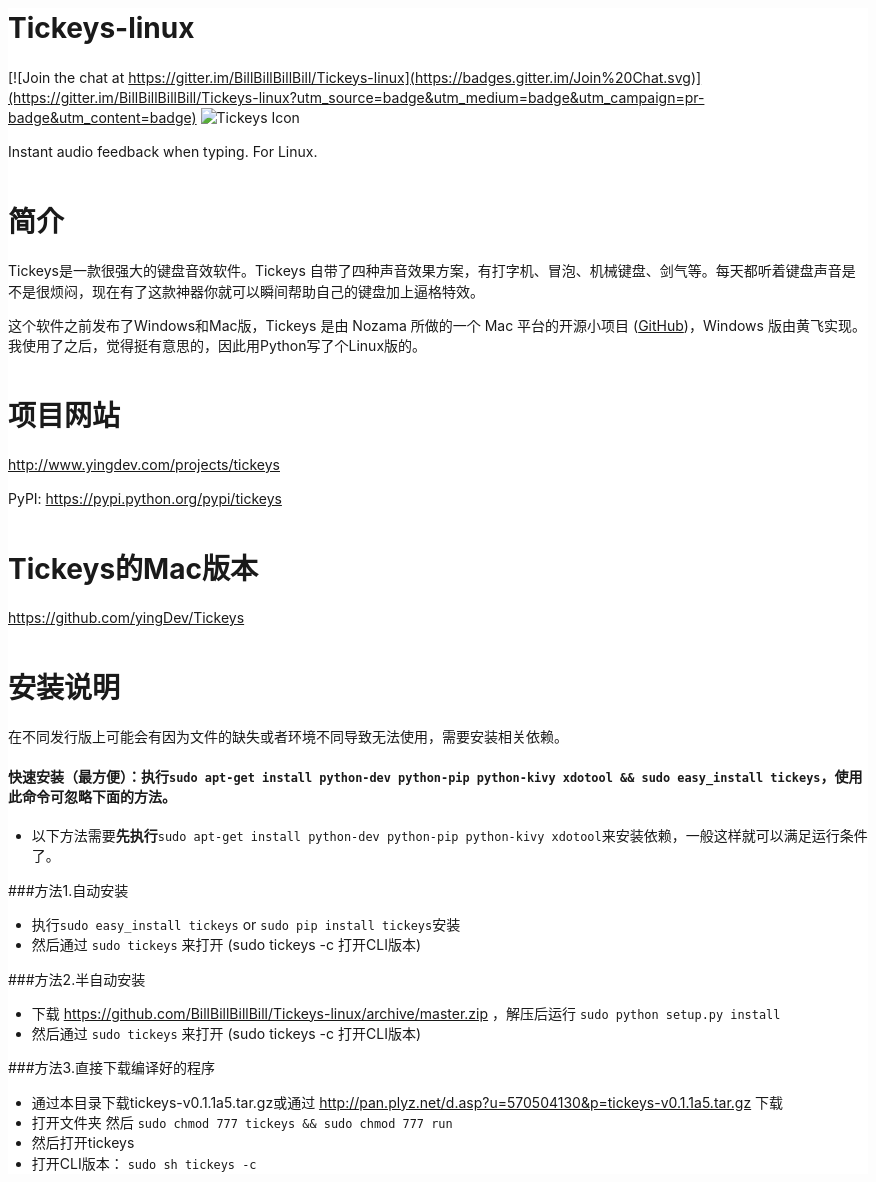 # Tickeys-linux

[![Join the chat at https://gitter.im/BillBillBillBill/Tickeys-linux](https://badges.gitter.im/Join%20Chat.svg)](https://gitter.im/BillBillBillBill/Tickeys-linux?utm_source=badge&utm_medium=badge&utm_campaign=pr-badge&utm_content=badge)
![Tickeys Icon](http://img.blog.csdn.net/20150802103616846)

Instant audio feedback when typing. For Linux.

# 简介
Tickeys是一款很强大的键盘音效软件。Tickeys 自带了四种声音效果方案，有打字机、冒泡、机械键盘、剑气等。每天都听着键盘声音是不是很烦闷，现在有了这款神器你就可以瞬间帮助自己的键盘加上逼格特效。

这个软件之前发布了Windows和Mac版，Tickeys 是由 Nozama 所做的一个 Mac 平台的开源小项目 ([GitHub](https://github.com/yingDev/Tickeys))，Windows 版由黄飞实现。我使用了之后，觉得挺有意思的，因此用Python写了个Linux版的。

# 项目网站
http://www.yingdev.com/projects/tickeys

PyPI: https://pypi.python.org/pypi/tickeys 

# Tickeys的Mac版本
https://github.com/yingDev/Tickeys

# 安装说明
在不同发行版上可能会有因为文件的缺失或者环境不同导致无法使用，需要安装相关依赖。

#### 快速安装（最方便）：执行`sudo apt-get install python-dev python-pip python-kivy xdotool && sudo easy_install tickeys`，使用此命令可忽略下面的方法。

* 以下方法需要**先执行**`sudo apt-get install python-dev python-pip python-kivy xdotool`来安装依赖，一般这样就可以满足运行条件了。

###方法1.自动安装

* 执行`sudo easy_install tickeys` or `sudo pip install tickeys`安装
* 然后通过 `sudo tickeys` 来打开 (sudo tickeys -c 打开CLI版本)

###方法2.半自动安装

* 下载 https://github.com/BillBillBillBill/Tickeys-linux/archive/master.zip ，解压后运行 `sudo python setup.py install`
* 然后通过 `sudo tickeys` 来打开 (sudo tickeys -c 打开CLI版本)

###方法3.直接下载编译好的程序

* 通过本目录下载tickeys-v0.1.1a5.tar.gz或通过 http://pan.plyz.net/d.asp?u=570504130&p=tickeys-v0.1.1a5.tar.gz 下载
* 打开文件夹 然后 `sudo chmod 777 tickeys && sudo chmod 777 run`
* 然后打开tickeys
* 打开CLI版本： `sudo sh tickeys -c`
